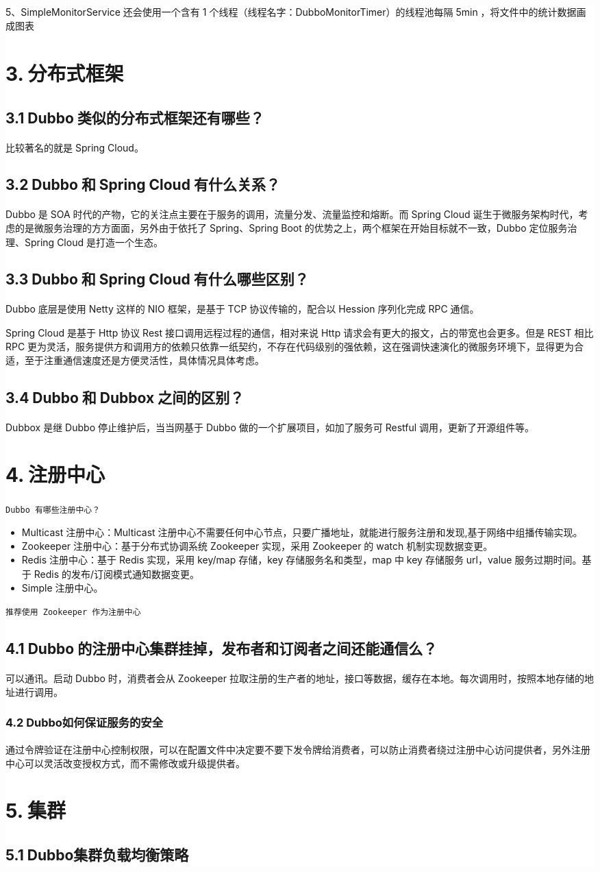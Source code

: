 5、SimpleMonitorService 还会使用一个含有 1 个线程（线程名字：DubboMonitorTimer）的线程池每隔 5min ，将文件中的统计数据画成图表

# 3. 分布式框架

## 3.1 Dubbo 类似的分布式框架还有哪些？

比较著名的就是 Spring Cloud。

## 3.2 Dubbo 和 Spring Cloud 有什么关系？

Dubbo 是 SOA 时代的产物，它的关注点主要在于服务的调用，流量分发、流量监控和熔断。而 Spring Cloud 诞生于微服务架构时代，考虑的是微服务治理的方方面面，另外由于依托了 Spring、Spring Boot 的优势之上，两个框架在开始目标就不一致，Dubbo 定位服务治理、Spring Cloud 是打造一个生态。

## 3.3 Dubbo 和 Spring Cloud 有什么哪些区别？

Dubbo 底层是使用 Netty 这样的 NIO 框架，是基于 TCP 协议传输的，配合以 Hession 序列化完成 RPC 通信。

Spring Cloud 是基于 Http 协议 Rest 接口调用远程过程的通信，相对来说 Http 请求会有更大的报文，占的带宽也会更多。但是 REST 相比 RPC 更为灵活，服务提供方和调用方的依赖只依靠一纸契约，不存在代码级别的强依赖，这在强调快速演化的微服务环境下，显得更为合适，至于注重通信速度还是方便灵活性，具体情况具体考虑。

## 3.4 Dubbo 和 Dubbox 之间的区别？

Dubbox 是继 Dubbo 停止维护后，当当网基于 Dubbo 做的一个扩展项目，如加了服务可 Restful 调用，更新了开源组件等。

# 4. 注册中心

`Dubbo 有哪些注册中心？`

- Multicast 注册中心：Multicast 注册中心不需要任何中心节点，只要广播地址，就能进行服务注册和发现,基于网络中组播传输实现。
- Zookeeper 注册中心：基于分布式协调系统 Zookeeper 实现，采用 Zookeeper 的 watch 机制实现数据变更。
- Redis 注册中心：基于 Redis 实现，采用 key/map 存储，key 存储服务名和类型，map 中 key 存储服务 url，value 服务过期时间。基于 Redis 的发布/订阅模式通知数据变更。
- Simple 注册中心。

`推荐使用 Zookeeper 作为注册中心`

## 4.1 Dubbo 的注册中心集群挂掉，发布者和订阅者之间还能通信么？

可以通讯。启动 Dubbo 时，消费者会从 Zookeeper 拉取注册的生产者的地址，接口等数据，缓存在本地。每次调用时，按照本地存储的地址进行调用。

### 4.2 Dubbo如何保证服务的安全

通过令牌验证在注册中心控制权限，可以在配置文件中决定要不要下发令牌给消费者，可以防止消费者绕过注册中心访问提供者，另外注册中心可以灵活改变授权方式，而不需修改或升级提供者。

# 5. 集群

## 5.1 Dubbo集群负载均衡策略
